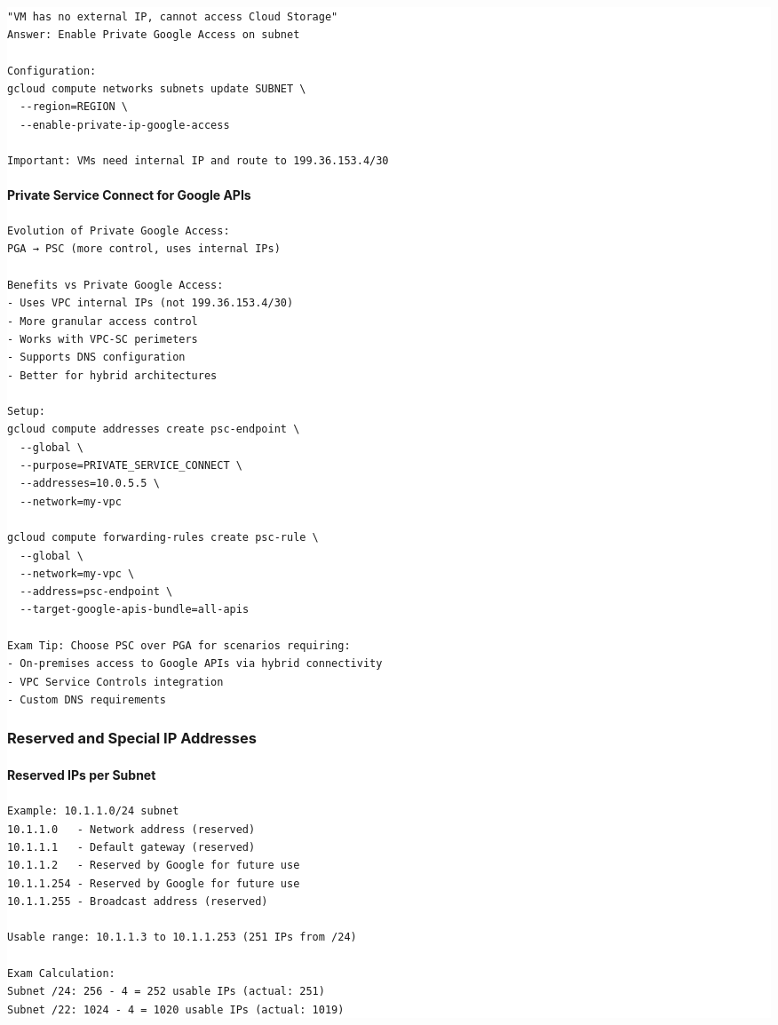 ```
"VM has no external IP, cannot access Cloud Storage"
Answer: Enable Private Google Access on subnet

Configuration:
gcloud compute networks subnets update SUBNET \
  --region=REGION \
  --enable-private-ip-google-access

Important: VMs need internal IP and route to 199.36.153.4/30
```

#### Private Service Connect for Google APIs
```
Evolution of Private Google Access:
PGA → PSC (more control, uses internal IPs)

Benefits vs Private Google Access:
- Uses VPC internal IPs (not 199.36.153.4/30)
- More granular access control
- Works with VPC-SC perimeters
- Supports DNS configuration
- Better for hybrid architectures

Setup:
gcloud compute addresses create psc-endpoint \
  --global \
  --purpose=PRIVATE_SERVICE_CONNECT \
  --addresses=10.0.5.5 \
  --network=my-vpc

gcloud compute forwarding-rules create psc-rule \
  --global \
  --network=my-vpc \
  --address=psc-endpoint \
  --target-google-apis-bundle=all-apis

Exam Tip: Choose PSC over PGA for scenarios requiring:
- On-premises access to Google APIs via hybrid connectivity
- VPC Service Controls integration
- Custom DNS requirements
```

### Reserved and Special IP Addresses

#### Reserved IPs per Subnet
```
Example: 10.1.1.0/24 subnet
10.1.1.0   - Network address (reserved)
10.1.1.1   - Default gateway (reserved)
10.1.1.2   - Reserved by Google for future use
10.1.1.254 - Reserved by Google for future use
10.1.1.255 - Broadcast address (reserved)

Usable range: 10.1.1.3 to 10.1.1.253 (251 IPs from /24)

Exam Calculation:
Subnet /24: 256 - 4 = 252 usable IPs (actual: 251)
Subnet /22: 1024 - 4 = 1020 usable IPs (actual: 1019)
```
